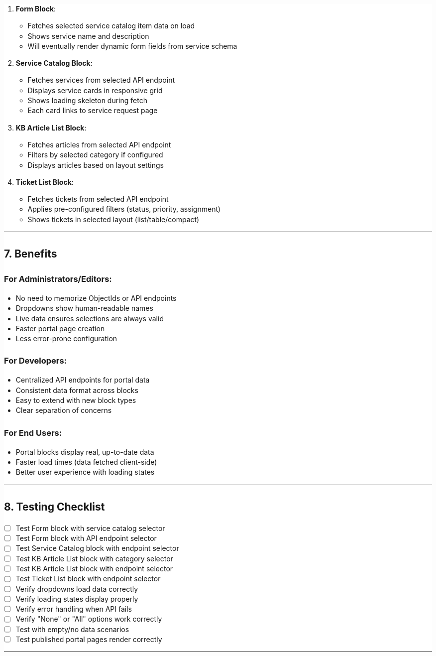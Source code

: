 1. **Form Block**:
   - Fetches selected service catalog item data on load
   - Shows service name and description
   - Will eventually render dynamic form fields from service schema

2. **Service Catalog Block**:
   - Fetches services from selected API endpoint
   - Displays service cards in responsive grid
   - Shows loading skeleton during fetch
   - Each card links to service request page

3. **KB Article List Block**:
   - Fetches articles from selected API endpoint
   - Filters by selected category if configured
   - Displays articles based on layout settings

4. **Ticket List Block**:
   - Fetches tickets from selected API endpoint
   - Applies pre-configured filters (status, priority, assignment)
   - Shows tickets in selected layout (list/table/compact)

---

## 7. Benefits

### For Administrators/Editors:
- No need to memorize ObjectIds or API endpoints
- Dropdowns show human-readable names
- Live data ensures selections are always valid
- Faster portal page creation
- Less error-prone configuration

### For Developers:
- Centralized API endpoints for portal data
- Consistent data format across blocks
- Easy to extend with new block types
- Clear separation of concerns

### For End Users:
- Portal blocks display real, up-to-date data
- Faster load times (data fetched client-side)
- Better user experience with loading states

---

## 8. Testing Checklist

- [ ] Test Form block with service catalog selector
- [ ] Test Form block with API endpoint selector
- [ ] Test Service Catalog block with endpoint selector
- [ ] Test KB Article List block with category selector
- [ ] Test KB Article List block with endpoint selector
- [ ] Test Ticket List block with endpoint selector
- [ ] Verify dropdowns load data correctly
- [ ] Verify loading states display properly
- [ ] Verify error handling when API fails
- [ ] Verify "None" or "All" options work correctly
- [ ] Test with empty/no data scenarios
- [ ] Test published portal pages render correctly

---